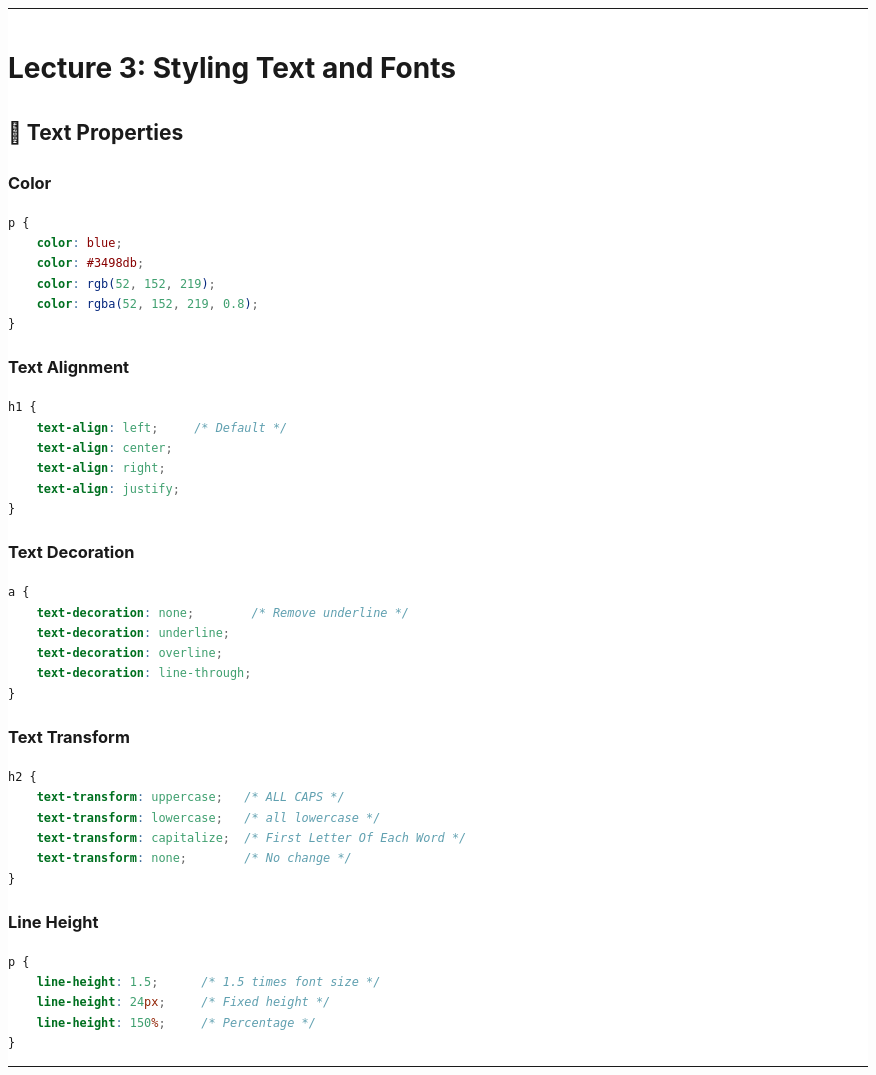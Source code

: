 
---

# Lecture 3: Styling Text and Fonts

## 🎨 Text Properties

### Color
```css
p {
    color: blue;
    color: #3498db;
    color: rgb(52, 152, 219);
    color: rgba(52, 152, 219, 0.8);
}
```

### Text Alignment
```css
h1 {
    text-align: left;     /* Default */
    text-align: center;
    text-align: right;
    text-align: justify;
}
```

### Text Decoration
```css
a {
    text-decoration: none;        /* Remove underline */
    text-decoration: underline;
    text-decoration: overline;
    text-decoration: line-through;
}
```

### Text Transform
```css
h2 {
    text-transform: uppercase;   /* ALL CAPS */
    text-transform: lowercase;   /* all lowercase */
    text-transform: capitalize;  /* First Letter Of Each Word */
    text-transform: none;        /* No change */
}
```

### Line Height
```css
p {
    line-height: 1.5;      /* 1.5 times font size */
    line-height: 24px;     /* Fixed height */
    line-height: 150%;     /* Percentage */
}
```

---